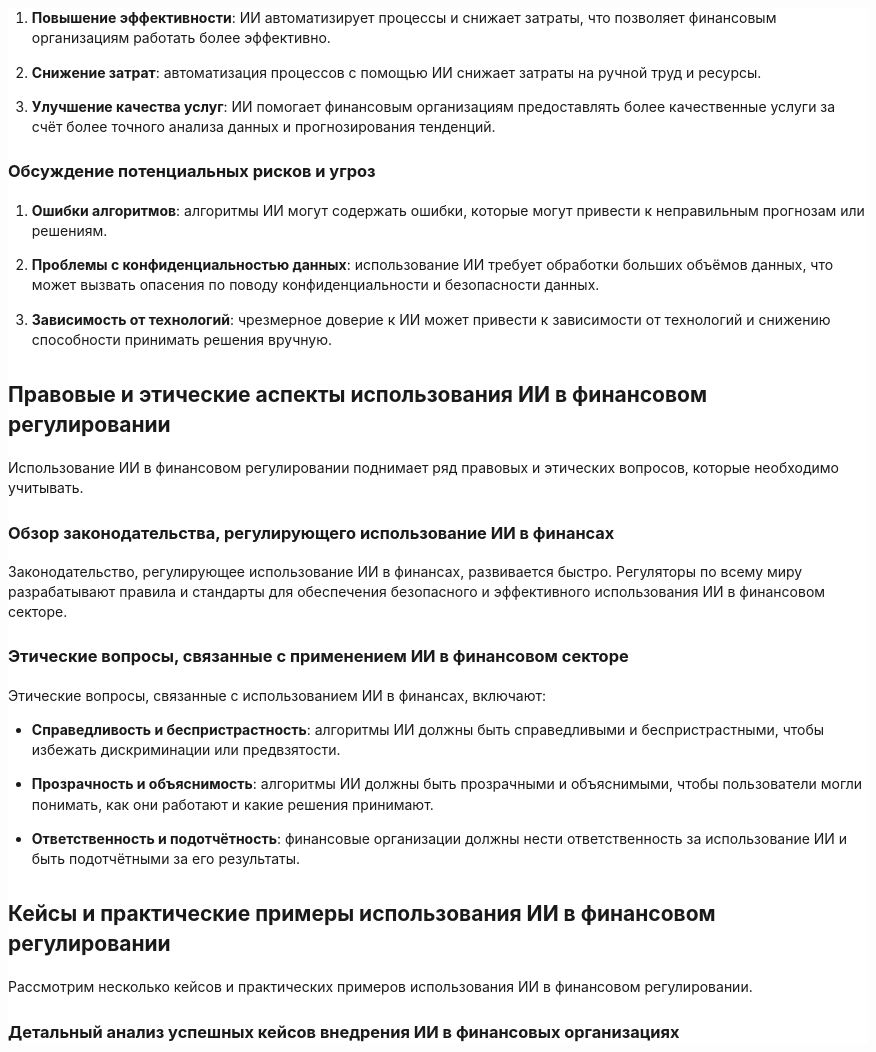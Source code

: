 1. **Повышение эффективности**: ИИ автоматизирует процессы и снижает затраты, что позволяет финансовым организациям работать более эффективно.

2. **Снижение затрат**: автоматизация процессов с помощью ИИ снижает затраты на ручной труд и ресурсы.

3. **Улучшение качества услуг**: ИИ помогает финансовым организациям предоставлять более качественные услуги за счёт более точного анализа данных и прогнозирования тенденций.

### Обсуждение потенциальных рисков и угроз

1. **Ошибки алгоритмов**: алгоритмы ИИ могут содержать ошибки, которые могут привести к неправильным прогнозам или решениям.

2. **Проблемы с конфиденциальностью данных**: использование ИИ требует обработки больших объёмов данных, что может вызвать опасения по поводу конфиденциальности и безопасности данных.

3. **Зависимость от технологий**: чрезмерное доверие к ИИ может привести к зависимости от технологий и снижению способности принимать решения вручную.

## Правовые и этические аспекты использования ИИ в финансовом регулировании

Использование ИИ в финансовом регулировании поднимает ряд правовых и этических вопросов, которые необходимо учитывать.

### Обзор законодательства, регулирующего использование ИИ в финансах

Законодательство, регулирующее использование ИИ в финансах, развивается быстро. Регуляторы по всему миру разрабатывают правила и стандарты для обеспечения безопасного и эффективного использования ИИ в финансовом секторе.

### Этические вопросы, связанные с применением ИИ в финансовом секторе

Этические вопросы, связанные с использованием ИИ в финансах, включают:

- **Справедливость и беспристрастность**: алгоритмы ИИ должны быть справедливыми и беспристрастными, чтобы избежать дискриминации или предвзятости.

- **Прозрачность и объяснимость**: алгоритмы ИИ должны быть прозрачными и объяснимыми, чтобы пользователи могли понимать, как они работают и какие решения принимают.

- **Ответственность и подотчётность**: финансовые организации должны нести ответственность за использование ИИ и быть подотчётными за его результаты.

## Кейсы и практические примеры использования ИИ в финансовом регулировании

Рассмотрим несколько кейсов и практических примеров использования ИИ в финансовом регулировании.

### Детальный анализ успешных кейсов внедрения ИИ в финансовых организациях
